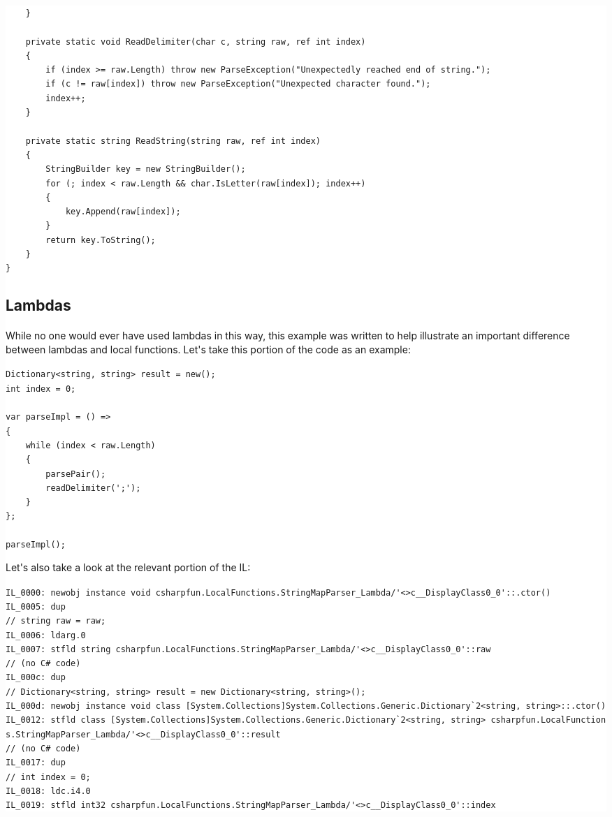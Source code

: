 ```
    }

    private static void ReadDelimiter(char c, string raw, ref int index)
    {
        if (index >= raw.Length) throw new ParseException("Unexpectedly reached end of string.");
        if (c != raw[index]) throw new ParseException("Unexpected character found.");
        index++;
    }

    private static string ReadString(string raw, ref int index)
    {
        StringBuilder key = new StringBuilder();
        for (; index < raw.Length && char.IsLetter(raw[index]); index++)
        {
            key.Append(raw[index]);
        }
        return key.ToString();
    }
}
```

## Lambdas
While no one would ever have used lambdas in this way, this example was written to help illustrate an important
difference between lambdas and local functions. Let's take this portion of the code as an example:

```
Dictionary<string, string> result = new();
int index = 0;

var parseImpl = () =>
{
    while (index < raw.Length)
    {
        parsePair();
        readDelimiter(';');
    }
};

parseImpl();
```

Let's also take a look at the relevant portion of the IL:

```
IL_0000: newobj instance void csharpfun.LocalFunctions.StringMapParser_Lambda/'<>c__DisplayClass0_0'::.ctor()
IL_0005: dup
// string raw = raw;
IL_0006: ldarg.0
IL_0007: stfld string csharpfun.LocalFunctions.StringMapParser_Lambda/'<>c__DisplayClass0_0'::raw
// (no C# code)
IL_000c: dup
// Dictionary<string, string> result = new Dictionary<string, string>();
IL_000d: newobj instance void class [System.Collections]System.Collections.Generic.Dictionary`2<string, string>::.ctor()
IL_0012: stfld class [System.Collections]System.Collections.Generic.Dictionary`2<string, string> csharpfun.LocalFunctions.StringMapParser_Lambda/'<>c__DisplayClass0_0'::result
// (no C# code)
IL_0017: dup
// int index = 0;
IL_0018: ldc.i4.0
IL_0019: stfld int32 csharpfun.LocalFunctions.StringMapParser_Lambda/'<>c__DisplayClass0_0'::index

```